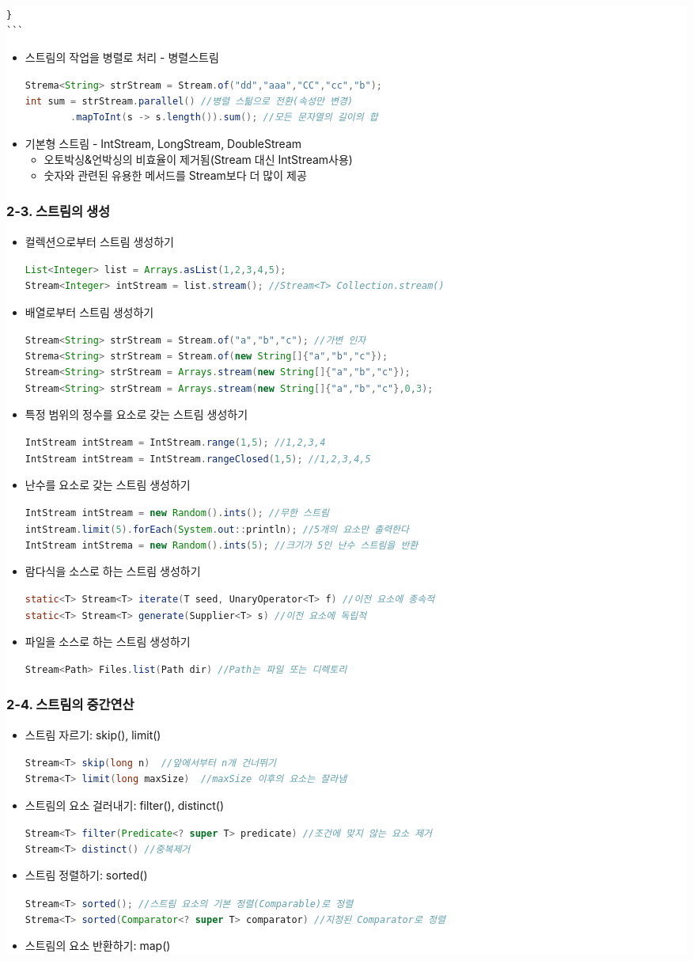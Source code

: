     }
    ```
- 스트림의 작업을 병렬로 처리 - 병렬스트림
    ```java
    Strema<String> strStream = Stream.of("dd","aaa","CC","cc","b");
    int sum = strStream.parallel() //병렬 스틞으로 전환(속성만 변경)
            .mapToInt(s -> s.length()).sum(); //모든 문자열의 길이의 합
    ```
- 기본형 스트림 - IntStream, LongStream, DoubleStream
  - 오토박싱&언박싱의 비효율이 제거됨(Stream<Integer> 대신 IntStream사용)
  - 숫자와 관련된 유용한 메서드를 Stream<T>보다 더 많이 제공

### 2-3. 스트림의 생성
- 컬렉션으로부터 스트림 생성하기
    ```java
    List<Integer> list = Arrays.asList(1,2,3,4,5);
    Stream<Integer> intStream = list.stream(); //Stream<T> Collection.stream()
    ```
- 배열로부터 스트림 생성하기
    ```java
    Stream<String> strStream = Stream.of("a","b","c"); //가변 인자
    Strema<String> strStream = Stream.of(new String[]{"a","b","c"});
    Stream<String> strStream = Arrays.stream(new String[]{"a","b","c"});
    Stream<String> strStream = Arrays.stream(new String[]{"a","b","c"},0,3);
    ```
- 특정 범위의 정수를 요소로 갖는 스트림 생성하기
    ```java
    IntStream intStream = IntStream.range(1,5); //1,2,3,4
    IntStream intStream = IntStream.rangeClosed(1,5); //1,2,3,4,5
    ```
- 난수를 요소로 갖는 스트림 생성하기
    ```java
    IntStream intStream = new Random().ints(); //무한 스트림
    intStream.limit(5).forEach(System.out::println); //5개의 요소만 출력한다
    IntStream intStrema = new Random().ints(5); //크기가 5인 난수 스트림을 반환
    ```
- 람다식을 소스로 하는 스트림 생성하기
    ```java
    static<T> Stream<T> iterate(T seed, UnaryOperator<T> f) //이전 요소에 종속적
    static<T> Stream<T> generate(Supplier<T> s) //이전 요소에 독립적
    ```
- 파일을 소스로 하는 스트림 생성하기
    ```java
    Stream<Path> Files.list(Path dir) //Path는 파일 또는 디렉토리
    ```
### 2-4. 스트림의 중간연산
- 스트림 자르기: skip(), limit()
    ```java
    Stream<T> skip(long n)  //앞에서부터 n개 건너뛰기
    Strema<T> limit(long maxSize)  //maxSize 이후의 요소는 잘라냄
    ```
- 스트림의 요소 걸러내기: filter(), distinct()
    ```java
    Stream<T> filter(Predicate<? super T> predicate) //조건에 맞지 않는 요소 제거
    Stream<T> distinct() //중복제거
    ```
- 스트림 정렬하기: sorted()
    ```java
    Stream<T> sorted(); //스트림 요소의 기본 정렬(Comparable)로 정렬
    Strema<T> sorted(Comparator<? super T> comparator) //지정된 Comparator로 정렬
    ```
- 스트림의 요소 반환하기: map()
    ```java